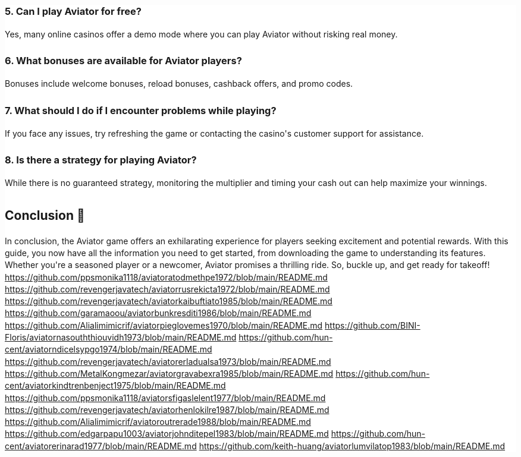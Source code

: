 ### 5. Can I play Aviator for free?

Yes, many online casinos offer a demo mode where you can play Aviator
without risking real money.

### 6. What bonuses are available for Aviator players?

Bonuses include welcome bonuses, reload bonuses, cashback offers, and
promo codes.

### 7. What should I do if I encounter problems while playing?

If you face any issues, try refreshing the game or contacting the
casino\'s customer support for assistance.

### 8. Is there a strategy for playing Aviator?

While there is no guaranteed strategy, monitoring the multiplier and
timing your cash out can help maximize your winnings.

## Conclusion 🎉

In conclusion, the Aviator game offers an exhilarating experience for
players seeking excitement and potential rewards. With this guide, you
now have all the information you need to get started, from downloading
the game to understanding its features. Whether you\'re a seasoned
player or a newcomer, Aviator promises a thrilling ride. So, buckle up,
and get ready for takeoff!
https://github.com/ppsmonika1118/aviatoratodmethpe1972/blob/main/README.md
https://github.com/revengerjavatech/aviatorrusrekicta1972/blob/main/README.md
https://github.com/revengerjavatech/aviatorkaibuftiato1985/blob/main/README.md
https://github.com/garamaoou/aviatorbunkresditi1986/blob/main/README.md
https://github.com/Alialimimicrif/aviatorpieglovemes1970/blob/main/README.md
https://github.com/BINI-Floris/aviatornasouththiouvidh1973/blob/main/README.md
https://github.com/hun-cent/aviatorndicelsypgo1974/blob/main/README.md
https://github.com/revengerjavatech/aviatorerladualsa1973/blob/main/README.md
https://github.com/MetalKongmezar/aviatorgravabexra1985/blob/main/README.md
https://github.com/hun-cent/aviatorkindtrenbenject1975/blob/main/README.md
https://github.com/ppsmonika1118/aviatorsfigaslelent1977/blob/main/README.md
https://github.com/revengerjavatech/aviatorhenlokilre1987/blob/main/README.md
https://github.com/Alialimimicrif/aviatoroutrerade1988/blob/main/README.md
https://github.com/edgarpapu1003/aviatorjohnditepel1983/blob/main/README.md
https://github.com/hun-cent/aviatorerinarad1977/blob/main/README.md
https://github.com/keith-huang/aviatorlumvilatop1983/blob/main/README.md
